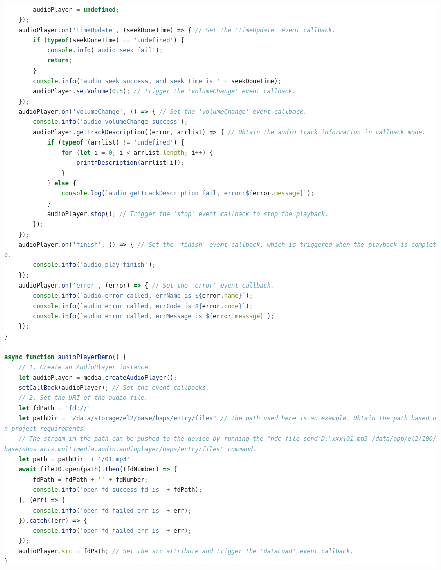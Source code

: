 ```js
        audioPlayer = undefined;
    });
    audioPlayer.on('timeUpdate', (seekDoneTime) => { // Set the 'timeUpdate' event callback.
        if (typeof(seekDoneTime) == 'undefined') {
            console.info('audio seek fail');
            return;
        }
        console.info('audio seek success, and seek time is ' + seekDoneTime);
        audioPlayer.setVolume(0.5); // Trigger the 'volumeChange' event callback.
    });
    audioPlayer.on('volumeChange', () => { // Set the 'volumeChange' event callback.
        console.info('audio volumeChange success');
        audioPlayer.getTrackDescription((error, arrlist) => { // Obtain the audio track information in callback mode.
            if (typeof (arrlist) != 'undefined') {
                for (let i = 0; i < arrlist.length; i++) {
                    printfDescription(arrlist[i]);
                }
            } else {
                console.log(`audio getTrackDescription fail, error:${error.message}`);
            }
            audioPlayer.stop(); // Trigger the 'stop' event callback to stop the playback.
        });
    });
    audioPlayer.on('finish', () => { // Set the 'finish' event callback, which is triggered when the playback is complete.
        console.info('audio play finish');
    });
    audioPlayer.on('error', (error) => { // Set the 'error' event callback.
        console.info(`audio error called, errName is ${error.name}`);
        console.info(`audio error called, errCode is ${error.code}`);
        console.info(`audio error called, errMessage is ${error.message}`);
    });
}

async function audioPlayerDemo() {
    // 1. Create an AudioPlayer instance.
    let audioPlayer = media.createAudioPlayer();
    setCallBack(audioPlayer); // Set the event callbacks.
    // 2. Set the URI of the audio file.
    let fdPath = 'fd://'
    let pathDir = "/data/storage/el2/base/haps/entry/files" // The path used here is an example. Obtain the path based on project requirements.
    // The stream in the path can be pushed to the device by running the "hdc file send D:\xxx\01.mp3 /data/app/el2/100/base/ohos.acts.multimedia.audio.audioplayer/haps/entry/files" command.
    let path = pathDir  + '/01.mp3'
    await fileIO.open(path).then((fdNumber) => {
        fdPath = fdPath + '' + fdNumber;
        console.info('open fd success fd is' + fdPath);
    }, (err) => {
        console.info('open fd failed err is' + err);
    }).catch((err) => {
        console.info('open fd failed err is' + err);
    });
    audioPlayer.src = fdPath; // Set the src attribute and trigger the 'dataLoad' event callback.
}
```
